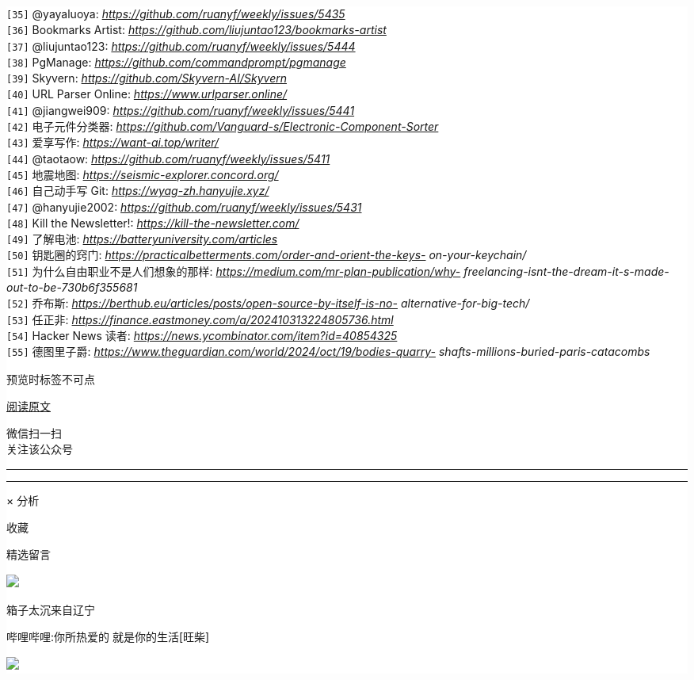 ` [35] ` @yayaluoya: _https://github.com/ruanyf/weekly/issues/5435_  
` [36] ` Bookmarks Artist: _https://github.com/liujuntao123/bookmarks-artist_  
` [37] ` @liujuntao123: _https://github.com/ruanyf/weekly/issues/5444_  
` [38] ` PgManage: _https://github.com/commandprompt/pgmanage_  
` [39] ` Skyvern: _https://github.com/Skyvern-AI/Skyvern_  
` [40] ` URL Parser Online: _https://www.urlparser.online/_  
` [41] ` @jiangwei909: _https://github.com/ruanyf/weekly/issues/5441_  
` [42] ` 电子元件分类器: _https://github.com/Vanguard-s/Electronic-Component-Sorter_  
` [43] ` 爱享写作: _https://want-ai.top/writer/_  
` [44] ` @taotaow: _https://github.com/ruanyf/weekly/issues/5411_  
` [45] ` 地震地图: _https://seismic-explorer.concord.org/_  
` [46] ` 自己动手写 Git: _https://wyag-zh.hanyujie.xyz/_  
` [47] ` @hanyujie2002: _https://github.com/ruanyf/weekly/issues/5431_  
` [48] ` Kill the Newsletter!: _https://kill-the-newsletter.com/_  
` [49] ` 了解电池: _https://batteryuniversity.com/articles_  
` [50] ` 钥匙圈的窍门: _https://practicalbetterments.com/order-and-orient-the-keys-
on-your-keychain/_  
` [51] ` 为什么自由职业不是人们想象的那样: _https://medium.com/mr-plan-publication/why-
freelancing-isnt-the-dream-it-s-made-out-to-be-730b6f355681_  
` [52] ` 乔布斯: _https://berthub.eu/articles/posts/open-source-by-itself-is-no-
alternative-for-big-tech/_  
` [53] ` 任正非: _https://finance.eastmoney.com/a/202410313224805736.html_  
` [54] ` Hacker News 读者: _https://news.ycombinator.com/item?id=40854325_  
` [55] ` 德图里子爵: _https://www.theguardian.com/world/2024/oct/19/bodies-quarry-
shafts-millions-buried-paris-catacombs_

  

预览时标签不可点

[ 阅读原文 ](javascript:;)

微信扫一扫  
关注该公众号





****



****



×  分析

  收藏

精选留言

![](http://wx.qlogo.cn/mmopen/WLyJU7VI9ACibcCQv1jjYV9nJrGceuIGVk7dPn3h89YpDzhvPlBC67XRhncVcia2uTVOuXx29NLHQGeWKPYTbC5FiaPFzfmJXENUpy25dNeu3lCDklicptJIfS7RWWnfKAOK/64)

箱子太沉来自辽宁

哔哩哔哩:你所热爱的 就是你的生活[旺柴]

![](http://wx.qlogo.cn/mmopen/UqelYufGzEUMYpjkpBoS7wbZJ0ia7jWHQ1Q7PCFwb4x1hAzo9D5yZ2mIFtbn7ciaS7gP8UofmLzz5vGqEiamPYm0VK7NCld0cur/64)
